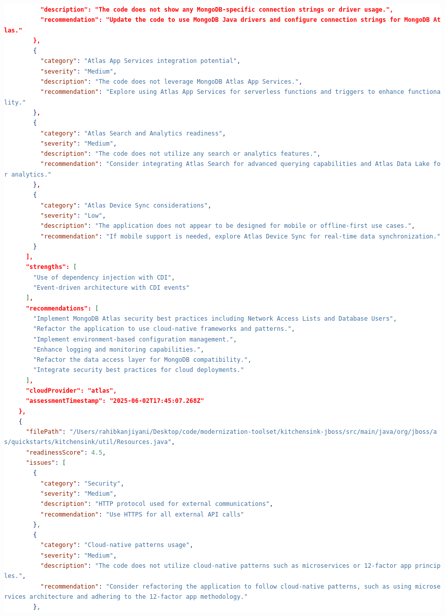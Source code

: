 ```json
          "description": "The code does not show any MongoDB-specific connection strings or driver usage.",
          "recommendation": "Update the code to use MongoDB Java drivers and configure connection strings for MongoDB Atlas."
        },
        {
          "category": "Atlas App Services integration potential",
          "severity": "Medium",
          "description": "The code does not leverage MongoDB Atlas App Services.",
          "recommendation": "Explore using Atlas App Services for serverless functions and triggers to enhance functionality."
        },
        {
          "category": "Atlas Search and Analytics readiness",
          "severity": "Medium",
          "description": "The code does not utilize any search or analytics features.",
          "recommendation": "Consider integrating Atlas Search for advanced querying capabilities and Atlas Data Lake for analytics."
        },
        {
          "category": "Atlas Device Sync considerations",
          "severity": "Low",
          "description": "The application does not appear to be designed for mobile or offline-first use cases.",
          "recommendation": "If mobile support is needed, explore Atlas Device Sync for real-time data synchronization."
        }
      ],
      "strengths": [
        "Use of dependency injection with CDI",
        "Event-driven architecture with CDI events"
      ],
      "recommendations": [
        "Implement MongoDB Atlas security best practices including Network Access Lists and Database Users",
        "Refactor the application to use cloud-native frameworks and patterns.",
        "Implement environment-based configuration management.",
        "Enhance logging and monitoring capabilities.",
        "Refactor the data access layer for MongoDB compatibility.",
        "Integrate security best practices for cloud deployments."
      ],
      "cloudProvider": "atlas",
      "assessmentTimestamp": "2025-06-02T17:45:07.268Z"
    },
    {
      "filePath": "/Users/rahibkanjiyani/Desktop/code/modernization-toolset/kitchensink-jboss/src/main/java/org/jboss/as/quickstarts/kitchensink/util/Resources.java",
      "readinessScore": 4.5,
      "issues": [
        {
          "category": "Security",
          "severity": "Medium",
          "description": "HTTP protocol used for external communications",
          "recommendation": "Use HTTPS for all external API calls"
        },
        {
          "category": "Cloud-native patterns usage",
          "severity": "Medium",
          "description": "The code does not utilize cloud-native patterns such as microservices or 12-factor app principles.",
          "recommendation": "Consider refactoring the application to follow cloud-native patterns, such as using microservices architecture and adhering to the 12-factor app methodology."
        },
```